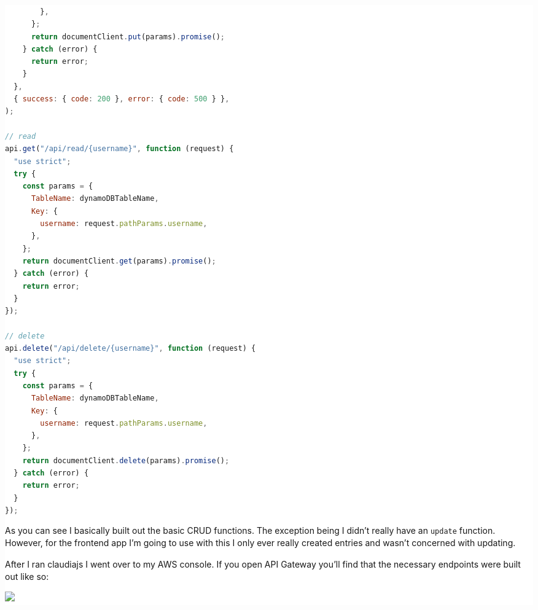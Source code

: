 ```js
        },
      };
      return documentClient.put(params).promise();
    } catch (error) {
      return error;
    }
  },
  { success: { code: 200 }, error: { code: 500 } },
);

// read
api.get("/api/read/{username}", function (request) {
  "use strict";
  try {
    const params = {
      TableName: dynamoDBTableName,
      Key: {
        username: request.pathParams.username,
      },
    };
    return documentClient.get(params).promise();
  } catch (error) {
    return error;
  }
});

// delete
api.delete("/api/delete/{username}", function (request) {
  "use strict";
  try {
    const params = {
      TableName: dynamoDBTableName,
      Key: {
        username: request.pathParams.username,
      },
    };
    return documentClient.delete(params).promise();
  } catch (error) {
    return error;
  }
});
```

As you can see I basically built out the basic CRUD functions. The exception being I didn’t really have an `update` function. However, for the frontend app I’m going to use with this I only ever really created entries and wasn’t concerned with updating.

After I ran claudiajs I went over to my AWS console. If you open API Gateway you’ll find that the necessary endpoints were built out like so:

![](/images/screen-shot-2019-07-17-at-2.53.08-pm.png)
